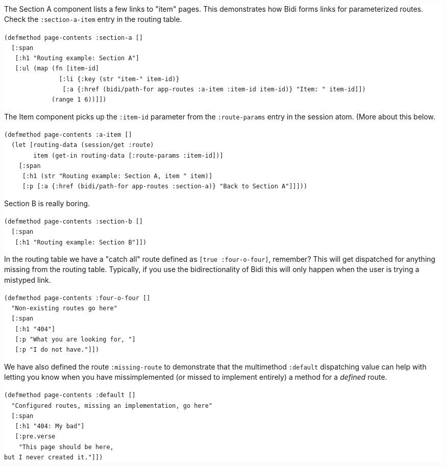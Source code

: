 The Section A component lists a few links to \"item\" pages. This
demonstrates how Bidi forms links for parameterized routes. Check the
`:section-a-item` entry in the routing table.

``` {.clojure}
(defmethod page-contents :section-a []
  [:span
   [:h1 "Routing example: Section A"]
   [:ul (map (fn [item-id]
               [:li {:key (str "item-" item-id)}
                [:a {:href (bidi/path-for app-routes :a-item :item-id item-id)} "Item: " item-id]])
             (range 1 6))]])
```

The Item component picks up the `:item-id` parameter from the
`:route-params` entry in the session atom. (More about this below.

``` {.clojure}
(defmethod page-contents :a-item []
  (let [routing-data (session/get :route)
        item (get-in routing-data [:route-params :item-id])]
    [:span
     [:h1 (str "Routing example: Section A, item " item)]
     [:p [:a {:href (bidi/path-for app-routes :section-a)} "Back to Section A"]]]))
```

Section B is really boring.

``` {.clojure}
(defmethod page-contents :section-b []
  [:span
   [:h1 "Routing example: Section B"]])
```

In the routing table we have a \"catch all\" route defined as
`[true :four-o-four]`, remember? This will get dispatched for anything
missing from the routing table. Typically, if you use the
bidirectionality of Bidi this will only happen when the user is trying a
mistyped link.

``` {.clojure}
(defmethod page-contents :four-o-four []
  "Non-existing routes go here"
  [:span
   [:h1 "404"]
   [:p "What you are looking for, "]
   [:p "I do not have."]])
```

We have also defined the route `:missing-route` to demonstrate that the
multimethod `:default` dispatching value can help with letting you know
when you have missimplemented (or missed to implement entirely) a method
for a *defined* route.

``` {.clojure}
(defmethod page-contents :default []
  "Configured routes, missing an implementation, go here"
  [:span
   [:h1 "404: My bad"]
   [:pre.verse
    "This page should be here,
but I never created it."]])
```
